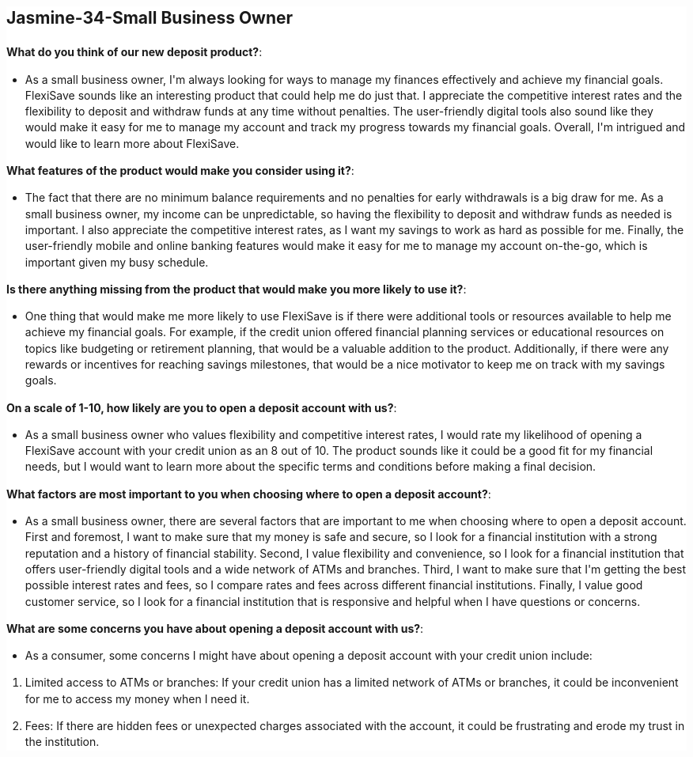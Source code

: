 ## Jasmine-34-Small Business Owner

**What do you think of our new deposit product?**: 

- As a small business owner, I'm always looking for ways to manage my finances effectively and achieve my financial goals. FlexiSave sounds like an interesting product that could help me do just that. I appreciate the competitive interest rates and the flexibility to deposit and withdraw funds at any time without penalties. The user-friendly digital tools also sound like they would make it easy for me to manage my account and track my progress towards my financial goals. Overall, I'm intrigued and would like to learn more about FlexiSave.

**What features of the product would make you consider using it?**: 

- The fact that there are no minimum balance requirements and no penalties for early withdrawals is a big draw for me. As a small business owner, my income can be unpredictable, so having the flexibility to deposit and withdraw funds as needed is important. I also appreciate the competitive interest rates, as I want my savings to work as hard as possible for me. Finally, the user-friendly mobile and online banking features would make it easy for me to manage my account on-the-go, which is important given my busy schedule.

**Is there anything missing from the product that would make you more likely to use it?**: 

- One thing that would make me more likely to use FlexiSave is if there were additional tools or resources available to help me achieve my financial goals. For example, if the credit union offered financial planning services or educational resources on topics like budgeting or retirement planning, that would be a valuable addition to the product. Additionally, if there were any rewards or incentives for reaching savings milestones, that would be a nice motivator to keep me on track with my savings goals.

**On a scale of 1-10, how likely are you to open a deposit account with us?**: 

- As a small business owner who values flexibility and competitive interest rates, I would rate my likelihood of opening a FlexiSave account with your credit union as an 8 out of 10. The product sounds like it could be a good fit for my financial needs, but I would want to learn more about the specific terms and conditions before making a final decision.

**What factors are most important to you when choosing where to open a deposit account?**: 

- As a small business owner, there are several factors that are important to me when choosing where to open a deposit account. First and foremost, I want to make sure that my money is safe and secure, so I look for a financial institution with a strong reputation and a history of financial stability. Second, I value flexibility and convenience, so I look for a financial institution that offers user-friendly digital tools and a wide network of ATMs and branches. Third, I want to make sure that I'm getting the best possible interest rates and fees, so I compare rates and fees across different financial institutions. Finally, I value good customer service, so I look for a financial institution that is responsive and helpful when I have questions or concerns.

**What are some concerns you have about opening a deposit account with us?**: 

- As a consumer, some concerns I might have about opening a deposit account with your credit union include:

1. Limited access to ATMs or branches: If your credit union has a limited network of ATMs or branches, it could be inconvenient for me to access my money when I need it.

2. Fees: If there are hidden fees or unexpected charges associated with the account, it could be frustrating and erode my trust in the institution.
